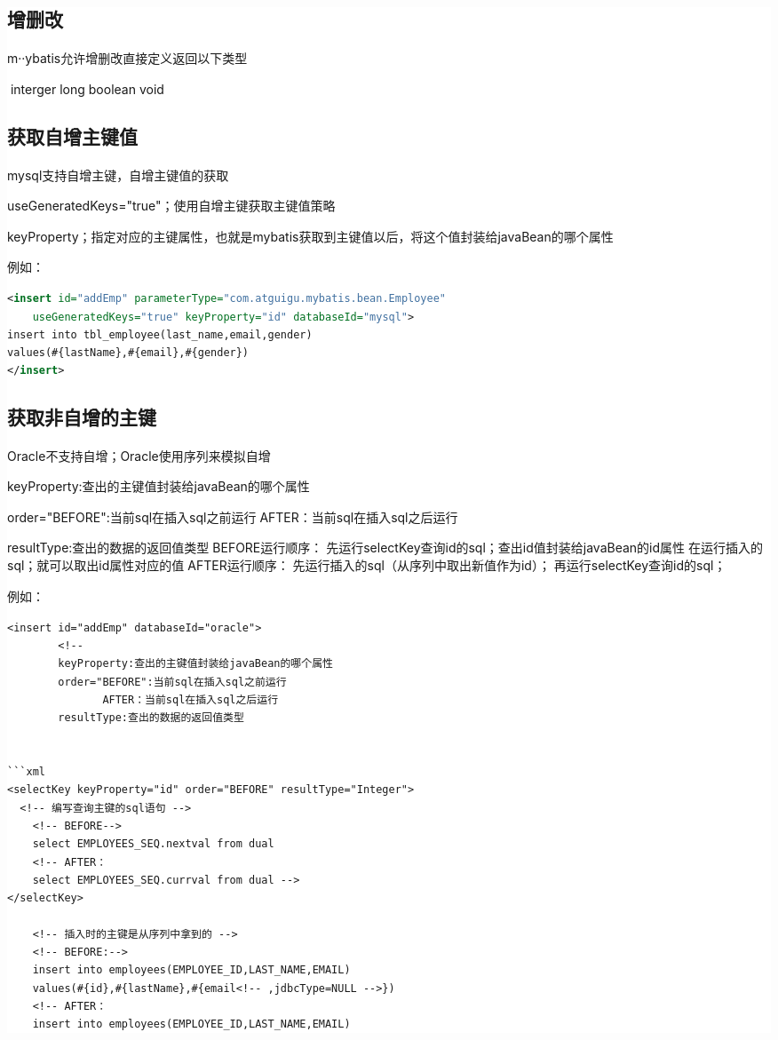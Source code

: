 

## 增删改

m··ybatis允许增删改直接定义返回以下类型

​	interger long  boolean void

## 获取自增主键值

mysql支持自增主键，自增主键值的获取

useGeneratedKeys="true"；使用自增主键获取主键值策略

keyProperty；指定对应的主键属性，也就是mybatis获取到主键值以后，将这个值封装给javaBean的哪个属性

例如：

```xml
<insert id="addEmp" parameterType="com.atguigu.mybatis.bean.Employee"
	useGeneratedKeys="true" keyProperty="id" databaseId="mysql">
insert into tbl_employee(last_name,email,gender) 
values(#{lastName},#{email},#{gender})
</insert>
```

## 获取非自增的主键

Oracle不支持自增；Oracle使用序列来模拟自增

keyProperty:查出的主键值封装给javaBean的哪个属性

order="BEFORE":当前sql在插入sql之前运行
			   AFTER：当前sql在插入sql之后运行

resultType:查出的数据的返回值类型
BEFORE运行顺序：
	先运行selectKey查询id的sql；查出id值封装给javaBean的id属性
	在运行插入的sql；就可以取出id属性对应的值
AFTER运行顺序：
			先运行插入的sql（从序列中取出新值作为id）；
			再运行selectKey查询id的sql；

例如：
```
<insert id="addEmp" databaseId="oracle">
		<!-- 
		keyProperty:查出的主键值封装给javaBean的哪个属性
		order="BEFORE":当前sql在插入sql之前运行
			   AFTER：当前sql在插入sql之后运行
		resultType:查出的数据的返回值类型
		

​```xml
<selectKey keyProperty="id" order="BEFORE" resultType="Integer">
  <!-- 编写查询主键的sql语句 -->
	<!-- BEFORE-->
	select EMPLOYEES_SEQ.nextval from dual 
	<!-- AFTER：
	select EMPLOYEES_SEQ.currval from dual -->
</selectKey>
	
	<!-- 插入时的主键是从序列中拿到的 -->
	<!-- BEFORE:-->
	insert into employees(EMPLOYEE_ID,LAST_NAME,EMAIL) 
	values(#{id},#{lastName},#{email<!-- ,jdbcType=NULL -->}) 
	<!-- AFTER：
	insert into employees(EMPLOYEE_ID,LAST_NAME,EMAIL) 
```